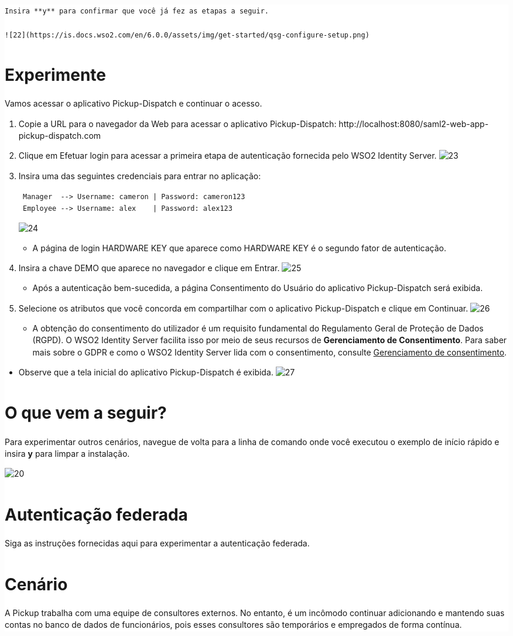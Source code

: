     Insira **y** para confirmar que você já fez as etapas a seguir.

    ![22](https://is.docs.wso2.com/en/6.0.0/assets/img/get-started/qsg-configure-setup.png)

# Experimente
Vamos acessar o aplicativo Pickup-Dispatch e continuar o acesso.

1. Copie a URL para o navegador da Web para acessar o aplicativo Pickup-Dispatch: http://localhost:8080/saml2-web-app-pickup-dispatch.com
2. Clique em Efetuar login para acessar a primeira etapa de autenticação fornecida pelo WSO2 Identity Server.
   ![23](https://is.docs.wso2.com/en/6.0.0/assets/img/get-started/qsg-sso-dispatch-login.png)
3. Insira uma das seguintes credenciais para entrar no aplicação:
        
        Manager  --> Username: cameron | Password: cameron123
        Employee --> Username: alex    | Password: alex123 
    ![24](https://is.docs.wso2.com/en/6.0.0/assets/img/get-started/qsg-sso-login-credentials.png)

   - A página de login HARDWARE KEY que aparece como HARDWARE KEY é o segundo fator de autenticação.
4. Insira a chave DEMO que aparece no navegador e clique em Entrar.
![25](https://is.docs.wso2.com/en/6.0.0/assets/img/get-started/hardware-key.png)
   - Após a autenticação bem-sucedida, a página Consentimento do Usuário do aplicativo Pickup-Dispatch será exibida.
5. Selecione os atributos que você concorda em compartilhar com o aplicativo Pickup-Dispatch e clique em Continuar.
![26](https://is.docs.wso2.com/en/6.0.0/assets/img/get-started/qsg-sso-consent.png)

   - A obtenção do consentimento do utilizador é um requisito fundamental do Regulamento Geral de Proteção de Dados (RGPD). O WSO2 Identity Server facilita isso por meio de seus recursos de **Gerenciamento de Consentimento**. Para saber mais sobre o GDPR e como o WSO2 Identity Server lida com o consentimento, consulte [Gerenciamento de consentimento](https://is.docs.wso2.com/en/latest/references/concepts/consent-management/).

- Observe que a tela inicial do aplicativo Pickup-Dispatch é exibida.
![27](https://is.docs.wso2.com/en/6.0.0/assets/img/get-started/qsg-sso-dispatch-home.png)

# O que vem a seguir?
Para experimentar outros cenários, navegue de volta para a linha de comando onde você executou o exemplo de início rápido e insira **y** para limpar a instalação.

![20](https://is.docs.wso2.com/en/6.0.0/assets/img/get-started/qsg-sso-cleanup.png)

# Autenticação federada
Siga as instruções fornecidas aqui para experimentar a autenticação federada.

# Cenário
A Pickup trabalha com uma equipe de consultores externos. No entanto, é um incômodo continuar adicionando e mantendo suas contas no banco de dados de funcionários, pois esses consultores são temporários e empregados de forma contínua.
